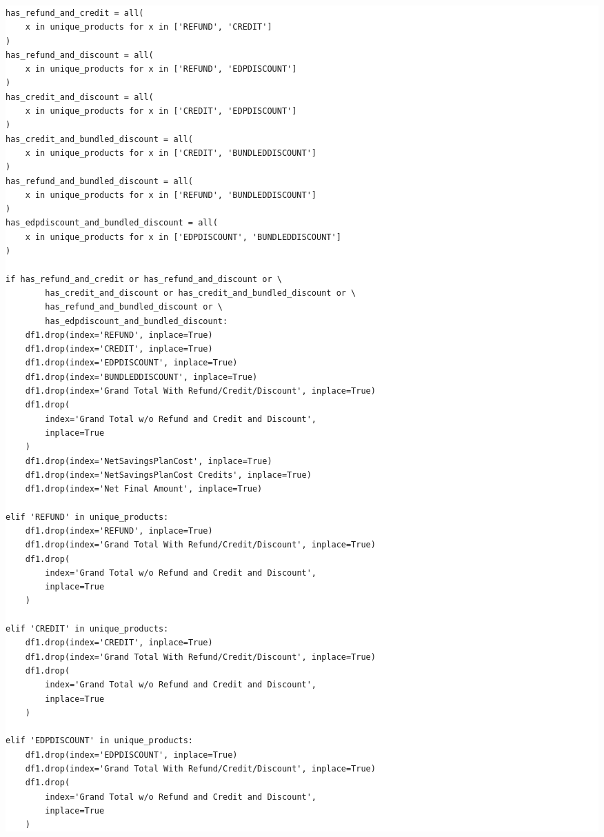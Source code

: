     has_refund_and_credit = all(
        x in unique_products for x in ['REFUND', 'CREDIT']
    )
    has_refund_and_discount = all(
        x in unique_products for x in ['REFUND', 'EDPDISCOUNT']
    )
    has_credit_and_discount = all(
        x in unique_products for x in ['CREDIT', 'EDPDISCOUNT']
    )
    has_credit_and_bundled_discount = all(
        x in unique_products for x in ['CREDIT', 'BUNDLEDDISCOUNT']
    )
    has_refund_and_bundled_discount = all(
        x in unique_products for x in ['REFUND', 'BUNDLEDDISCOUNT']
    )
    has_edpdiscount_and_bundled_discount = all(
        x in unique_products for x in ['EDPDISCOUNT', 'BUNDLEDDISCOUNT']
    )

    if has_refund_and_credit or has_refund_and_discount or \
            has_credit_and_discount or has_credit_and_bundled_discount or \
            has_refund_and_bundled_discount or \
            has_edpdiscount_and_bundled_discount:
        df1.drop(index='REFUND', inplace=True)
        df1.drop(index='CREDIT', inplace=True)
        df1.drop(index='EDPDISCOUNT', inplace=True)
        df1.drop(index='BUNDLEDDISCOUNT', inplace=True)
        df1.drop(index='Grand Total With Refund/Credit/Discount', inplace=True)
        df1.drop(
            index='Grand Total w/o Refund and Credit and Discount',
            inplace=True
        )
        df1.drop(index='NetSavingsPlanCost', inplace=True)
        df1.drop(index='NetSavingsPlanCost Credits', inplace=True)
        df1.drop(index='Net Final Amount', inplace=True)

    elif 'REFUND' in unique_products:
        df1.drop(index='REFUND', inplace=True)
        df1.drop(index='Grand Total With Refund/Credit/Discount', inplace=True)
        df1.drop(
            index='Grand Total w/o Refund and Credit and Discount',
            inplace=True
        )

    elif 'CREDIT' in unique_products:
        df1.drop(index='CREDIT', inplace=True)
        df1.drop(index='Grand Total With Refund/Credit/Discount', inplace=True)
        df1.drop(
            index='Grand Total w/o Refund and Credit and Discount',
            inplace=True
        )

    elif 'EDPDISCOUNT' in unique_products:
        df1.drop(index='EDPDISCOUNT', inplace=True)
        df1.drop(index='Grand Total With Refund/Credit/Discount', inplace=True)
        df1.drop(
            index='Grand Total w/o Refund and Credit and Discount',
            inplace=True
        )

